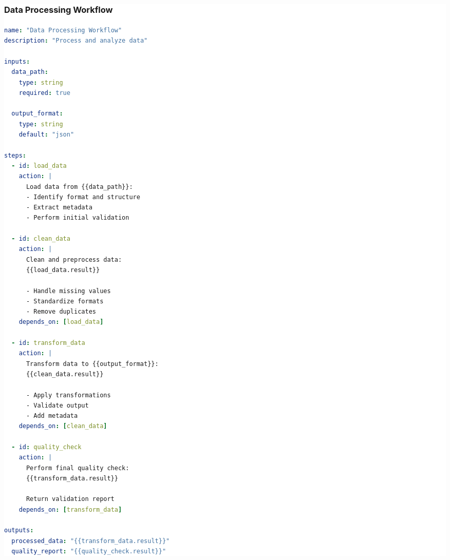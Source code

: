 ### Data Processing Workflow

```yaml
name: "Data Processing Workflow"
description: "Process and analyze data"

inputs:
  data_path:
    type: string
    required: true
    
  output_format:
    type: string
    default: "json"

steps:
  - id: load_data
    action: |
      Load data from {{data_path}}:
      - Identify format and structure
      - Extract metadata
      - Perform initial validation
      
  - id: clean_data
    action: |
      Clean and preprocess data:
      {{load_data.result}}
      
      - Handle missing values
      - Standardize formats
      - Remove duplicates
    depends_on: [load_data]
    
  - id: transform_data
    action: |
      Transform data to {{output_format}}:
      {{clean_data.result}}
      
      - Apply transformations
      - Validate output
      - Add metadata
    depends_on: [clean_data]
    
  - id: quality_check
    action: |
      Perform final quality check:
      {{transform_data.result}}
      
      Return validation report
    depends_on: [transform_data]

outputs:
  processed_data: "{{transform_data.result}}"
  quality_report: "{{quality_check.result}}"
```
